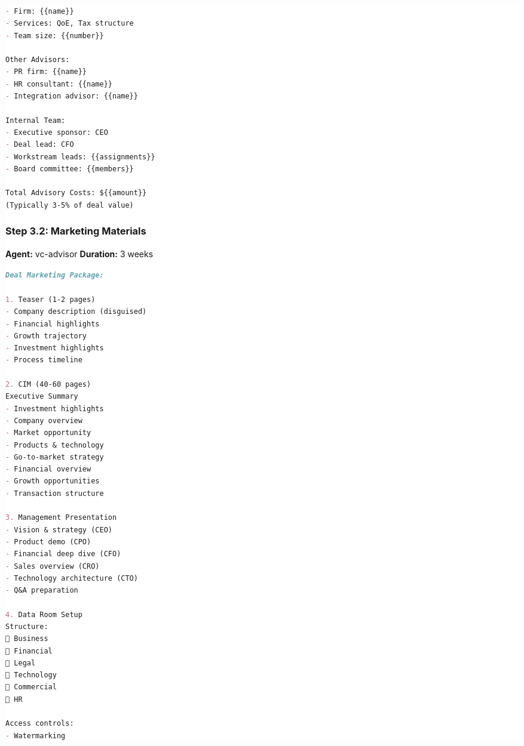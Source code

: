 ```markdown
- Firm: {{name}}
- Services: QoE, Tax structure
- Team size: {{number}}

Other Advisors:
- PR firm: {{name}}
- HR consultant: {{name}}
- Integration advisor: {{name}}

Internal Team:
- Executive sponsor: CEO
- Deal lead: CFO
- Workstream leads: {{assignments}}
- Board committee: {{members}}

Total Advisory Costs: ${{amount}}
(Typically 3-5% of deal value)
```

### Step 3.2: Marketing Materials
**Agent:** vc-advisor
**Duration:** 3 weeks

```markdown
Deal Marketing Package:

1. Teaser (1-2 pages)
- Company description (disguised)
- Financial highlights
- Growth trajectory
- Investment highlights
- Process timeline

2. CIM (40-60 pages)
Executive Summary
- Investment highlights
- Company overview
- Market opportunity
- Products & technology
- Go-to-market strategy
- Financial overview
- Growth opportunities
- Transaction structure

3. Management Presentation
- Vision & strategy (CEO)
- Product demo (CPO)
- Financial deep dive (CFO)
- Sales overview (CRO)
- Technology architecture (CTO)
- Q&A preparation

4. Data Room Setup
Structure:
📁 Business
📁 Financial  
📁 Legal
📁 Technology
📁 Commercial
📁 HR

Access controls:
- Watermarking
```